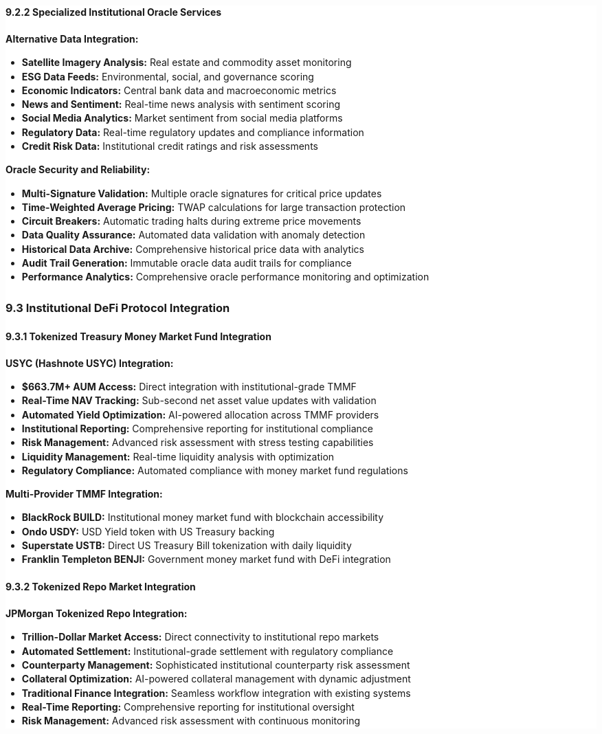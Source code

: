 #### 9.2.2 Specialized Institutional Oracle Services

**Alternative Data Integration:**

- **Satellite Imagery Analysis:** Real estate and commodity asset monitoring
- **ESG Data Feeds:** Environmental, social, and governance scoring
- **Economic Indicators:** Central bank data and macroeconomic metrics
- **News and Sentiment:** Real-time news analysis with sentiment scoring
- **Social Media Analytics:** Market sentiment from social media platforms
- **Regulatory Data:** Real-time regulatory updates and compliance information
- **Credit Risk Data:** Institutional credit ratings and risk assessments

**Oracle Security and Reliability:**

- **Multi-Signature Validation:** Multiple oracle signatures for critical price updates
- **Time-Weighted Average Pricing:** TWAP calculations for large transaction protection
- **Circuit Breakers:** Automatic trading halts during extreme price movements
- **Data Quality Assurance:** Automated data validation with anomaly detection
- **Historical Data Archive:** Comprehensive historical price data with analytics
- **Audit Trail Generation:** Immutable oracle data audit trails for compliance
- **Performance Analytics:** Comprehensive oracle performance monitoring and optimization

### 9.3 Institutional DeFi Protocol Integration

#### 9.3.1 Tokenized Treasury Money Market Fund Integration

**USYC (Hashnote USYC) Integration:**

- **$663.7M+ AUM Access:** Direct integration with institutional-grade TMMF
- **Real-Time NAV Tracking:** Sub-second net asset value updates with validation
- **Automated Yield Optimization:** AI-powered allocation across TMMF providers
- **Institutional Reporting:** Comprehensive reporting for institutional compliance
- **Risk Management:** Advanced risk assessment with stress testing capabilities
- **Liquidity Management:** Real-time liquidity analysis with optimization
- **Regulatory Compliance:** Automated compliance with money market fund regulations

**Multi-Provider TMMF Integration:**

- **BlackRock BUILD:** Institutional money market fund with blockchain accessibility
- **Ondo USDY:** USD Yield token with US Treasury backing
- **Superstate USTB:** Direct US Treasury Bill tokenization with daily liquidity
- **Franklin Templeton BENJI:** Government money market fund with DeFi integration

#### 9.3.2 Tokenized Repo Market Integration

**JPMorgan Tokenized Repo Integration:**

- **Trillion-Dollar Market Access:** Direct connectivity to institutional repo markets
- **Automated Settlement:** Institutional-grade settlement with regulatory compliance
- **Counterparty Management:** Sophisticated institutional counterparty risk assessment
- **Collateral Optimization:** AI-powered collateral management with dynamic adjustment
- **Traditional Finance Integration:** Seamless workflow integration with existing systems
- **Real-Time Reporting:** Comprehensive reporting for institutional oversight
- **Risk Management:** Advanced risk assessment with continuous monitoring

